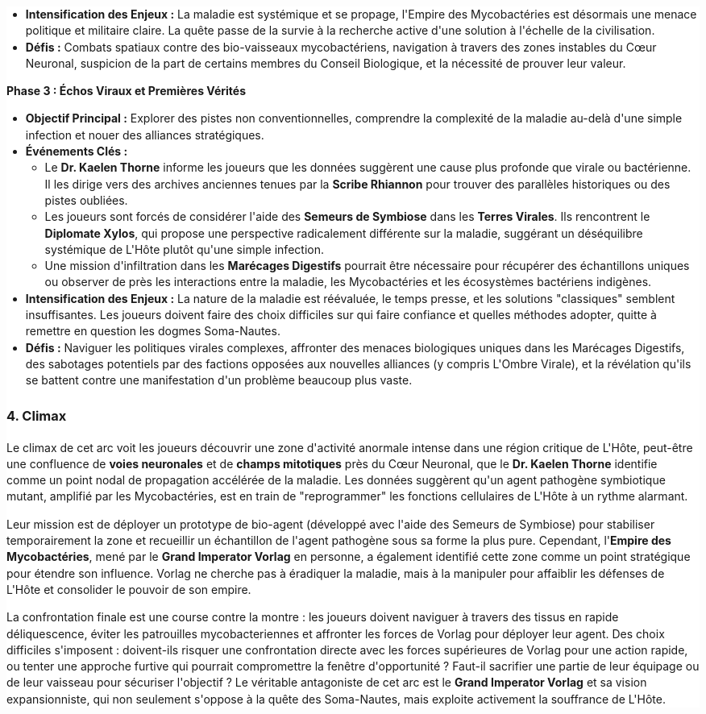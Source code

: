 *   **Intensification des Enjeux :** La maladie est systémique et se propage, l'Empire des Mycobactéries est désormais une menace politique et militaire claire. La quête passe de la survie à la recherche active d'une solution à l'échelle de la civilisation.
*   **Défis :** Combats spatiaux contre des bio-vaisseaux mycobactériens, navigation à travers des zones instables du Cœur Neuronal, suspicion de la part de certains membres du Conseil Biologique, et la nécessité de prouver leur valeur.

**Phase 3 : Échos Viraux et Premières Vérités**

*   **Objectif Principal :** Explorer des pistes non conventionnelles, comprendre la complexité de la maladie au-delà d'une simple infection et nouer des alliances stratégiques.
*   **Événements Clés :**
    *   Le **Dr. Kaelen Thorne** informe les joueurs que les données suggèrent une cause plus profonde que virale ou bactérienne. Il les dirige vers des archives anciennes tenues par la **Scribe Rhiannon** pour trouver des parallèles historiques ou des pistes oubliées.
    *   Les joueurs sont forcés de considérer l'aide des **Semeurs de Symbiose** dans les **Terres Virales**. Ils rencontrent le **Diplomate Xylos**, qui propose une perspective radicalement différente sur la maladie, suggérant un déséquilibre systémique de L'Hôte plutôt qu'une simple infection.
    *   Une mission d'infiltration dans les **Marécages Digestifs** pourrait être nécessaire pour récupérer des échantillons uniques ou observer de près les interactions entre la maladie, les Mycobactéries et les écosystèmes bactériens indigènes.
*   **Intensification des Enjeux :** La nature de la maladie est réévaluée, le temps presse, et les solutions "classiques" semblent insuffisantes. Les joueurs doivent faire des choix difficiles sur qui faire confiance et quelles méthodes adopter, quitte à remettre en question les dogmes Soma-Nautes.
*   **Défis :** Naviguer les politiques virales complexes, affronter des menaces biologiques uniques dans les Marécages Digestifs, des sabotages potentiels par des factions opposées aux nouvelles alliances (y compris L'Ombre Virale), et la révélation qu'ils se battent contre une manifestation d'un problème beaucoup plus vaste.

### 4. Climax

Le climax de cet arc voit les joueurs découvrir une zone d'activité anormale intense dans une région critique de L'Hôte, peut-être une confluence de **voies neuronales** et de **champs mitotiques** près du Cœur Neuronal, que le **Dr. Kaelen Thorne** identifie comme un point nodal de propagation accélérée de la maladie. Les données suggèrent qu'un agent pathogène symbiotique mutant, amplifié par les Mycobactéries, est en train de "reprogrammer" les fonctions cellulaires de L'Hôte à un rythme alarmant.

Leur mission est de déployer un prototype de bio-agent (développé avec l'aide des Semeurs de Symbiose) pour stabiliser temporairement la zone et recueillir un échantillon de l'agent pathogène sous sa forme la plus pure. Cependant, l'**Empire des Mycobactéries**, mené par le **Grand Imperator Vorlag** en personne, a également identifié cette zone comme un point stratégique pour étendre son influence. Vorlag ne cherche pas à éradiquer la maladie, mais à la manipuler pour affaiblir les défenses de L'Hôte et consolider le pouvoir de son empire.

La confrontation finale est une course contre la montre : les joueurs doivent naviguer à travers des tissus en rapide déliquescence, éviter les patrouilles mycobacteriennes et affronter les forces de Vorlag pour déployer leur agent. Des choix difficiles s'imposent : doivent-ils risquer une confrontation directe avec les forces supérieures de Vorlag pour une action rapide, ou tenter une approche furtive qui pourrait compromettre la fenêtre d'opportunité ? Faut-il sacrifier une partie de leur équipage ou de leur vaisseau pour sécuriser l'objectif ? Le véritable antagoniste de cet arc est le **Grand Imperator Vorlag** et sa vision expansionniste, qui non seulement s'oppose à la quête des Soma-Nautes, mais exploite activement la souffrance de L'Hôte.
